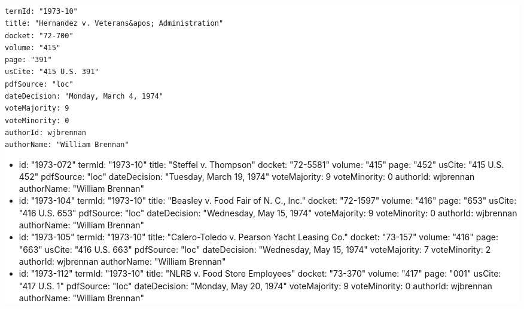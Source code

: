     termId: "1973-10"
    title: "Hernandez v. Veterans&apos; Administration"
    docket: "72-700"
    volume: "415"
    page: "391"
    usCite: "415 U.S. 391"
    pdfSource: "loc"
    dateDecision: "Monday, March 4, 1974"
    voteMajority: 9
    voteMinority: 0
    authorId: wjbrennan
    authorName: "William Brennan"
  - id: "1973-072"
    termId: "1973-10"
    title: "Steffel v. Thompson"
    docket: "72-5581"
    volume: "415"
    page: "452"
    usCite: "415 U.S. 452"
    pdfSource: "loc"
    dateDecision: "Tuesday, March 19, 1974"
    voteMajority: 9
    voteMinority: 0
    authorId: wjbrennan
    authorName: "William Brennan"
  - id: "1973-104"
    termId: "1973-10"
    title: "Beasley v. Food Fair of N. C., Inc."
    docket: "72-1597"
    volume: "416"
    page: "653"
    usCite: "416 U.S. 653"
    pdfSource: "loc"
    dateDecision: "Wednesday, May 15, 1974"
    voteMajority: 9
    voteMinority: 0
    authorId: wjbrennan
    authorName: "William Brennan"
  - id: "1973-105"
    termId: "1973-10"
    title: "Calero-Toledo v. Pearson Yacht Leasing Co."
    docket: "73-157"
    volume: "416"
    page: "663"
    usCite: "416 U.S. 663"
    pdfSource: "loc"
    dateDecision: "Wednesday, May 15, 1974"
    voteMajority: 7
    voteMinority: 2
    authorId: wjbrennan
    authorName: "William Brennan"
  - id: "1973-112"
    termId: "1973-10"
    title: "NLRB v. Food Store Employees"
    docket: "73-370"
    volume: "417"
    page: "001"
    usCite: "417 U.S. 1"
    pdfSource: "loc"
    dateDecision: "Monday, May 20, 1974"
    voteMajority: 9
    voteMinority: 0
    authorId: wjbrennan
    authorName: "William Brennan"
